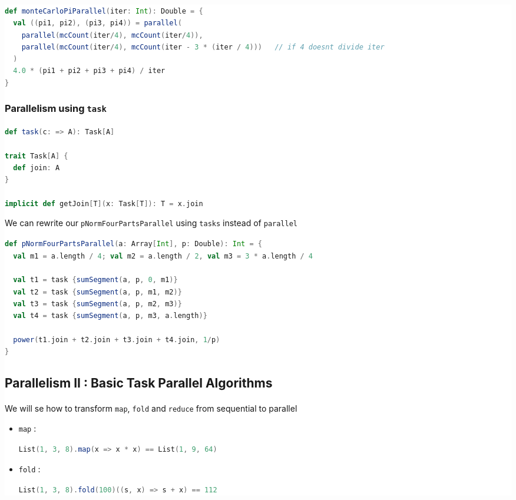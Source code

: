 ```scala
def monteCarloPiParallel(iter: Int): Double = {
  val ((pi1, pi2), (pi3, pi4)) = parallel(
    parallel(mcCount(iter/4), mcCount(iter/4)), 
    parallel(mcCount(iter/4), mcCount(iter - 3 * (iter / 4)))	// if 4 doesnt divide iter
  )
  4.0 * (pi1 + pi2 + pi3 + pi4) / iter
}
```



### Parallelism using `task`

```scala
def task(c: => A): Task[A]

trait Task[A] {
  def join: A
}

implicit def getJoin[T](x: Task[T]): T = x.join
```

We can rewrite our `pNormFourPartsParallel` using `tasks` instead of `parallel`

```scala
def pNormFourPartsParallel(a: Array[Int], p: Double): Int = {
  val m1 = a.length / 4; val m2 = a.length / 2, val m3 = 3 * a.length / 4

  val t1 = task {sumSegment(a, p, 0, m1)}
  val t2 = task {sumSegment(a, p, m1, m2)}
  val t3 = task {sumSegment(a, p, m2, m3)}
  val t4 = task {sumSegment(a, p, m3, a.length)}
  
  power(t1.join + t2.join + t3.join + t4.join, 1/p)
}
```







## Parallelism II : Basic Task Parallel Algorithms

We will se how to transform `map`, `fold` and `reduce` from sequential to parallel

- `map` :

  ```scala
  List(1, 3, 8).map(x => x * x) == List(1, 9, 64)
  ```

- `fold` :

  ```scala
  List(1, 3, 8).fold(100)((s, x) => s + x) == 112
  ```
